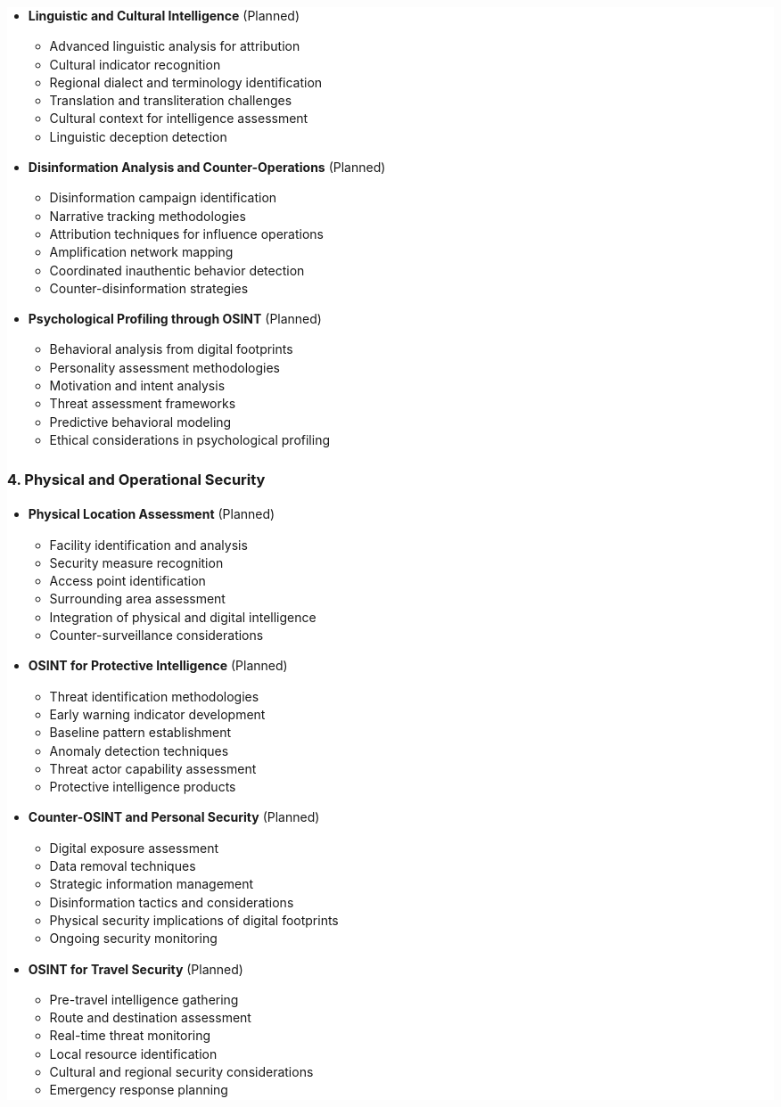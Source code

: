 - **Linguistic and Cultural Intelligence** (Planned)
  - Advanced linguistic analysis for attribution
  - Cultural indicator recognition
  - Regional dialect and terminology identification
  - Translation and transliteration challenges
  - Cultural context for intelligence assessment
  - Linguistic deception detection

- **Disinformation Analysis and Counter-Operations** (Planned)
  - Disinformation campaign identification
  - Narrative tracking methodologies
  - Attribution techniques for influence operations
  - Amplification network mapping
  - Coordinated inauthentic behavior detection
  - Counter-disinformation strategies

- **Psychological Profiling through OSINT** (Planned)
  - Behavioral analysis from digital footprints
  - Personality assessment methodologies
  - Motivation and intent analysis
  - Threat assessment frameworks
  - Predictive behavioral modeling
  - Ethical considerations in psychological profiling

### 4. Physical and Operational Security

- **Physical Location Assessment** (Planned)
  - Facility identification and analysis
  - Security measure recognition
  - Access point identification
  - Surrounding area assessment
  - Integration of physical and digital intelligence
  - Counter-surveillance considerations

- **OSINT for Protective Intelligence** (Planned)
  - Threat identification methodologies
  - Early warning indicator development
  - Baseline pattern establishment
  - Anomaly detection techniques
  - Threat actor capability assessment
  - Protective intelligence products

- **Counter-OSINT and Personal Security** (Planned)
  - Digital exposure assessment
  - Data removal techniques
  - Strategic information management
  - Disinformation tactics and considerations
  - Physical security implications of digital footprints
  - Ongoing security monitoring

- **OSINT for Travel Security** (Planned)
  - Pre-travel intelligence gathering
  - Route and destination assessment
  - Real-time threat monitoring
  - Local resource identification
  - Cultural and regional security considerations
  - Emergency response planning
